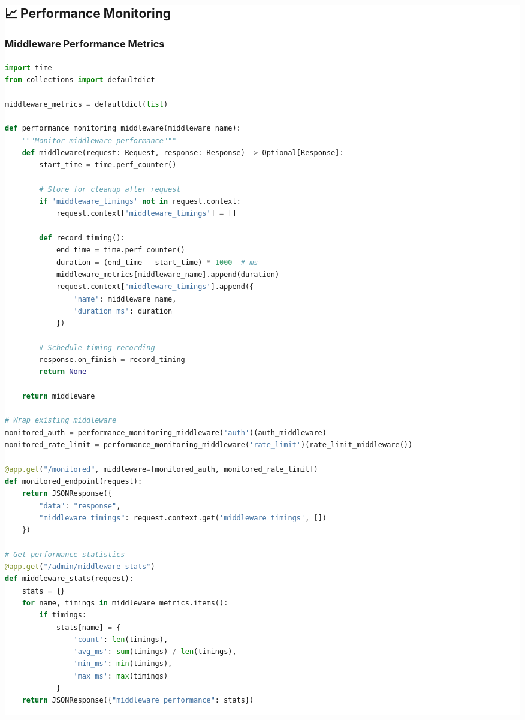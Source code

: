 
## 📈 Performance Monitoring

### Middleware Performance Metrics

```python
import time
from collections import defaultdict

middleware_metrics = defaultdict(list)

def performance_monitoring_middleware(middleware_name):
    """Monitor middleware performance"""
    def middleware(request: Request, response: Response) -> Optional[Response]:
        start_time = time.perf_counter()

        # Store for cleanup after request
        if 'middleware_timings' not in request.context:
            request.context['middleware_timings'] = []

        def record_timing():
            end_time = time.perf_counter()
            duration = (end_time - start_time) * 1000  # ms
            middleware_metrics[middleware_name].append(duration)
            request.context['middleware_timings'].append({
                'name': middleware_name,
                'duration_ms': duration
            })

        # Schedule timing recording
        response.on_finish = record_timing
        return None

    return middleware

# Wrap existing middleware
monitored_auth = performance_monitoring_middleware('auth')(auth_middleware)
monitored_rate_limit = performance_monitoring_middleware('rate_limit')(rate_limit_middleware())

@app.get("/monitored", middleware=[monitored_auth, monitored_rate_limit])
def monitored_endpoint(request):
    return JSONResponse({
        "data": "response",
        "middleware_timings": request.context.get('middleware_timings', [])
    })

# Get performance statistics
@app.get("/admin/middleware-stats")
def middleware_stats(request):
    stats = {}
    for name, timings in middleware_metrics.items():
        if timings:
            stats[name] = {
                'count': len(timings),
                'avg_ms': sum(timings) / len(timings),
                'min_ms': min(timings),
                'max_ms': max(timings)
            }
    return JSONResponse({"middleware_performance": stats})
```

---